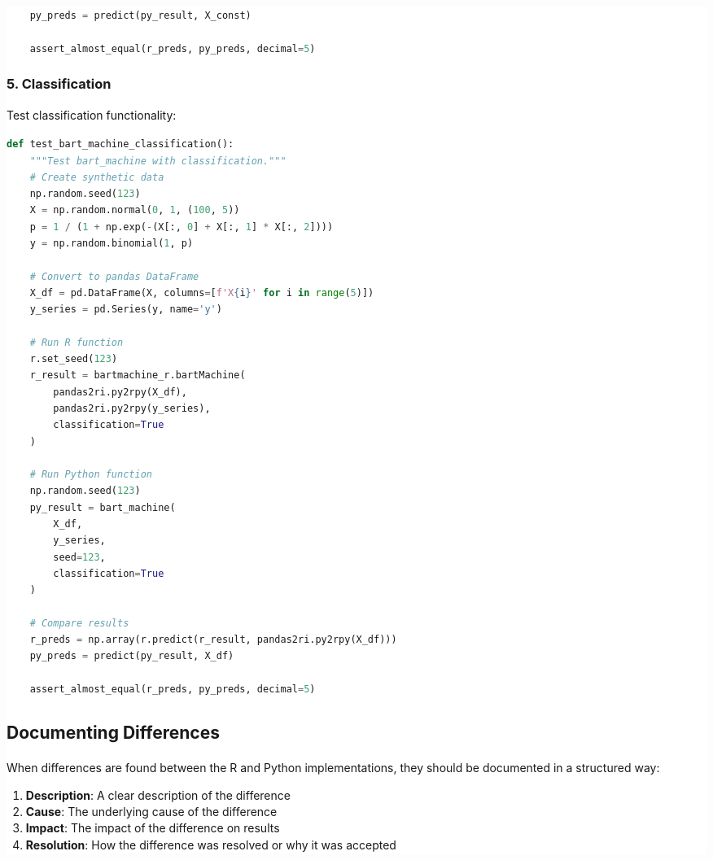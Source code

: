 ```python
    py_preds = predict(py_result, X_const)
    
    assert_almost_equal(r_preds, py_preds, decimal=5)
```

### 5. Classification

Test classification functionality:

```python
def test_bart_machine_classification():
    """Test bart_machine with classification."""
    # Create synthetic data
    np.random.seed(123)
    X = np.random.normal(0, 1, (100, 5))
    p = 1 / (1 + np.exp(-(X[:, 0] + X[:, 1] * X[:, 2])))
    y = np.random.binomial(1, p)
    
    # Convert to pandas DataFrame
    X_df = pd.DataFrame(X, columns=[f'X{i}' for i in range(5)])
    y_series = pd.Series(y, name='y')
    
    # Run R function
    r.set_seed(123)
    r_result = bartmachine_r.bartMachine(
        pandas2ri.py2rpy(X_df),
        pandas2ri.py2rpy(y_series),
        classification=True
    )
    
    # Run Python function
    np.random.seed(123)
    py_result = bart_machine(
        X_df,
        y_series,
        seed=123,
        classification=True
    )
    
    # Compare results
    r_preds = np.array(r.predict(r_result, pandas2ri.py2rpy(X_df)))
    py_preds = predict(py_result, X_df)
    
    assert_almost_equal(r_preds, py_preds, decimal=5)
```

## Documenting Differences

When differences are found between the R and Python implementations, they should be documented in a structured way:

1. **Description**: A clear description of the difference
2. **Cause**: The underlying cause of the difference
3. **Impact**: The impact of the difference on results
4. **Resolution**: How the difference was resolved or why it was accepted
